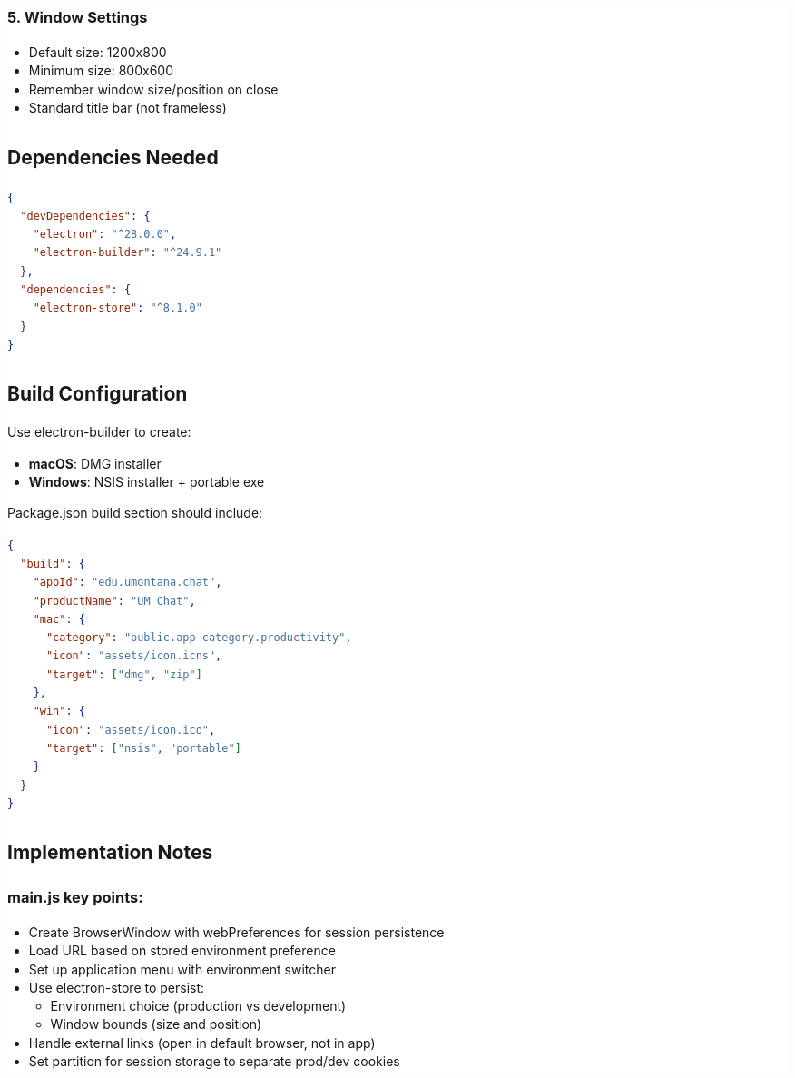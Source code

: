 ### 5. Window Settings
- Default size: 1200x800
- Minimum size: 800x600
- Remember window size/position on close
- Standard title bar (not frameless)

## Dependencies Needed
```json
{
  "devDependencies": {
    "electron": "^28.0.0",
    "electron-builder": "^24.9.1"
  },
  "dependencies": {
    "electron-store": "^8.1.0"
  }
}
```

## Build Configuration
Use electron-builder to create:
- **macOS**: DMG installer
- **Windows**: NSIS installer + portable exe

Package.json build section should include:
```json
{
  "build": {
    "appId": "edu.umontana.chat",
    "productName": "UM Chat",
    "mac": {
      "category": "public.app-category.productivity",
      "icon": "assets/icon.icns",
      "target": ["dmg", "zip"]
    },
    "win": {
      "icon": "assets/icon.ico",
      "target": ["nsis", "portable"]
    }
  }
}
```

## Implementation Notes

### main.js key points:
- Create BrowserWindow with webPreferences for session persistence
- Load URL based on stored environment preference
- Set up application menu with environment switcher
- Use electron-store to persist:
  - Environment choice (production vs development)
  - Window bounds (size and position)
- Handle external links (open in default browser, not in app)
- Set partition for session storage to separate prod/dev cookies
